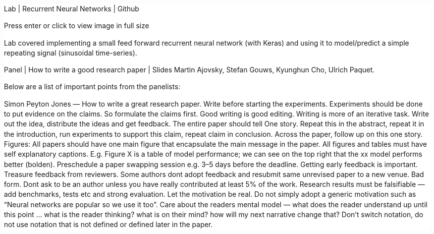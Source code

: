 Lab | Recurrent Neural Networks | Github

Press enter or click to view image in full size

Lab covered implementing a small feed forward recurrent neural network (with Keras) and using it to model/predict a simple repeating signal (sinusoidal time-series).

Panel | How to write a good research paper | Slides
Martin Ajovsky, Stefan Gouws, Kyunghun Cho, Ulrich Paquet.

Below are a list of important points from the panelists:

Simon Peyton Jones — How to write a great research paper.
Write before starting the experiments. Experiments should be done to put evidence on the claims. So formulate the claims first.
Good writing is good editing. Writing is more of an iterative task. Write out the idea, distribute the ideas and get feedback.
The entire paper should tell One story. Repeat this in the abstract, repeat it in the introduction, run experiments to support this claim, repeat claim in conclusion. Across the paper, follow up on this one story.
Figures: All papers should have one main figure that encapsulate the main message in the paper. All figures and tables must have self explanatory captions. E.g. Figure X is a table of model performance; we can see on the top right that the xx model performs better (bolden).
Preschedule a paper swapping session e.g. 3–5 days before the deadline. Getting early feedback is important.
Treasure feedback from reviewers. Some authors dont adopt feedback and resubmit same unrevised paper to a new venue. Bad form.
Dont ask to be an author unless you have really contributed at least 5% of the work.
Research results must be falsifiable — add benchmarks, tests etc and strong evaluation.
Let the motivation be real. Do not simply adopt a generic motivation such as “Neural networks are popular so we use it too”.
Care about the readers mental model — what does the reader understand up until this point … what is the reader thinking? what is on their mind? how will my next narrative change that? Don’t switch notation, do not use notation that is not defined or defined later in the paper.
